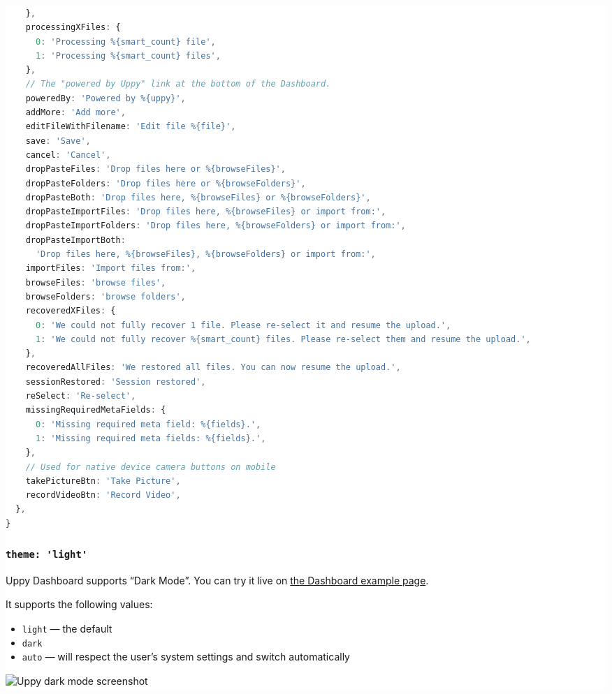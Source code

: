 ```js
    },
    processingXFiles: {
      0: 'Processing %{smart_count} file',
      1: 'Processing %{smart_count} files',
    },
    // The "powered by Uppy" link at the bottom of the Dashboard.
    poweredBy: 'Powered by %{uppy}',
    addMore: 'Add more',
    editFileWithFilename: 'Edit file %{file}',
    save: 'Save',
    cancel: 'Cancel',
    dropPasteFiles: 'Drop files here or %{browseFiles}',
    dropPasteFolders: 'Drop files here or %{browseFolders}',
    dropPasteBoth: 'Drop files here, %{browseFiles} or %{browseFolders}',
    dropPasteImportFiles: 'Drop files here, %{browseFiles} or import from:',
    dropPasteImportFolders: 'Drop files here, %{browseFolders} or import from:',
    dropPasteImportBoth:
      'Drop files here, %{browseFiles}, %{browseFolders} or import from:',
    importFiles: 'Import files from:',
    browseFiles: 'browse files',
    browseFolders: 'browse folders',
    recoveredXFiles: {
      0: 'We could not fully recover 1 file. Please re-select it and resume the upload.',
      1: 'We could not fully recover %{smart_count} files. Please re-select them and resume the upload.',
    },
    recoveredAllFiles: 'We restored all files. You can now resume the upload.',
    sessionRestored: 'Session restored',
    reSelect: 'Re-select',
    missingRequiredMetaFields: {
      0: 'Missing required meta field: %{fields}.',
      1: 'Missing required meta fields: %{fields}.',
    },
    // Used for native device camera buttons on mobile
    takePictureBtn: 'Take Picture',
    recordVideoBtn: 'Record Video',
  },
}
```

### `theme: 'light'`

Uppy Dashboard supports “Dark Mode”. You can try it live on [the Dashboard example page](/uppy/examples/dashboard/).

It supports the following values:

* `light` — the default
* `dark`
* `auto` — will respect the user’s system settings and switch automatically

![Uppy dark mode screenshot](/uppy/images/uppy-dashboard-dark-mar-2020.png)

